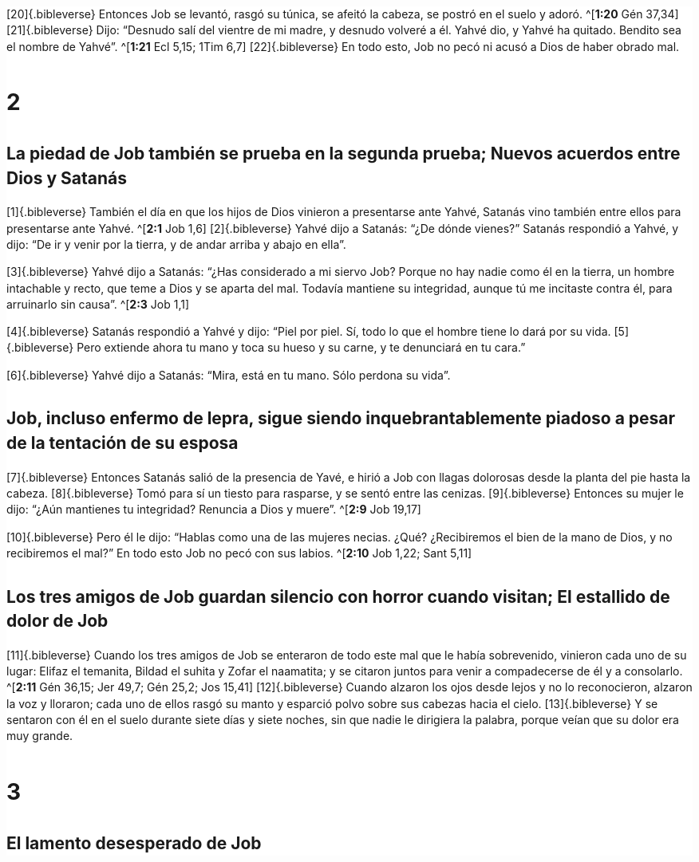 [20]{.bibleverse} Entonces Job se levantó, rasgó su túnica, se afeitó la cabeza, se postró en el suelo y adoró. ^[**1:20** Gén 37,34] [21]{.bibleverse} Dijo: “Desnudo salí del vientre de mi madre, y desnudo volveré a él. Yahvé dio, y Yahvé ha quitado. Bendito sea el nombre de Yahvé”. ^[**1:21** Ecl 5,15; 1Tim 6,7] [22]{.bibleverse} En todo esto, Job no pecó ni acusó a Dios de haber obrado mal.

# 2
## La piedad de Job también se prueba en la segunda prueba; Nuevos acuerdos entre Dios y Satanás
[1]{.bibleverse} También el día en que los hijos de Dios vinieron a presentarse ante Yahvé, Satanás vino también entre ellos para presentarse ante Yahvé. ^[**2:1** Job 1,6] [2]{.bibleverse} Yahvé dijo a Satanás: “¿De dónde vienes?” Satanás respondió a Yahvé, y dijo: “De ir y venir por la tierra, y de andar arriba y abajo en ella”.

[3]{.bibleverse} Yahvé dijo a Satanás: “¿Has considerado a mi siervo Job? Porque no hay nadie como él en la tierra, un hombre intachable y recto, que teme a Dios y se aparta del mal. Todavía mantiene su integridad, aunque tú me incitaste contra él, para arruinarlo sin causa”. ^[**2:3** Job 1,1]

[4]{.bibleverse} Satanás respondió a Yahvé y dijo: “Piel por piel. Sí, todo lo que el hombre tiene lo dará por su vida. [5]{.bibleverse} Pero extiende ahora tu mano y toca su hueso y su carne, y te denunciará en tu cara.”

[6]{.bibleverse} Yahvé dijo a Satanás: “Mira, está en tu mano. Sólo perdona su vida”.

## Job, incluso enfermo de lepra, sigue siendo inquebrantablemente piadoso a pesar de la tentación de su esposa
[7]{.bibleverse} Entonces Satanás salió de la presencia de Yavé, e hirió a Job con llagas dolorosas desde la planta del pie hasta la cabeza. [8]{.bibleverse} Tomó para sí un tiesto para rasparse, y se sentó entre las cenizas. [9]{.bibleverse} Entonces su mujer le dijo: “¿Aún mantienes tu integridad? Renuncia a Dios y muere”. ^[**2:9** Job 19,17]

[10]{.bibleverse} Pero él le dijo: “Hablas como una de las mujeres necias. ¿Qué? ¿Recibiremos el bien de la mano de Dios, y no recibiremos el mal?” En todo esto Job no pecó con sus labios. ^[**2:10** Job 1,22; Sant 5,11]

## Los tres amigos de Job guardan silencio con horror cuando visitan; El estallido de dolor de Job
[11]{.bibleverse} Cuando los tres amigos de Job se enteraron de todo este mal que le había sobrevenido, vinieron cada uno de su lugar: Elifaz el temanita, Bildad el suhita y Zofar el naamatita; y se citaron juntos para venir a compadecerse de él y a consolarlo. ^[**2:11** Gén 36,15; Jer 49,7; Gén 25,2; Jos 15,41] [12]{.bibleverse} Cuando alzaron los ojos desde lejos y no lo reconocieron, alzaron la voz y lloraron; cada uno de ellos rasgó su manto y esparció polvo sobre sus cabezas hacia el cielo. [13]{.bibleverse} Y se sentaron con él en el suelo durante siete días y siete noches, sin que nadie le dirigiera la palabra, porque veían que su dolor era muy grande.

# 3
## El lamento desesperado de Job